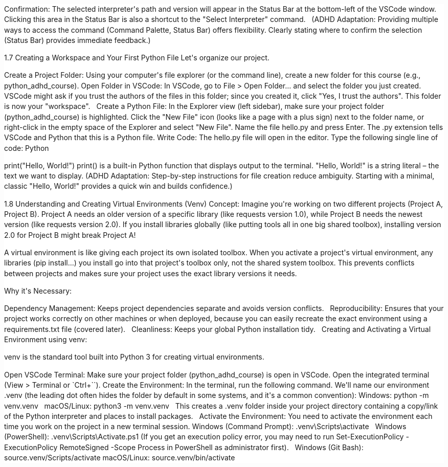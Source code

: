 Confirmation: The selected interpreter's path and version will appear in the Status Bar at the bottom-left of the VSCode window. Clicking this area in the Status Bar is also a shortcut to the "Select Interpreter" command.   
(ADHD Adaptation: Providing multiple ways to access the command (Command Palette, Status Bar) offers flexibility. Clearly stating where to confirm the selection (Status Bar) provides immediate feedback.)   

1.7 Creating a Workspace and Your First Python File
Let's organize our project.

Create a Project Folder: Using your computer's file explorer (or the command line), create a new folder for this course (e.g., python_adhd_course).
Open Folder in VSCode: In VSCode, go to File > Open Folder... and select the folder you just created. VSCode might ask if you trust the authors of the files in this folder; since you created it, click "Yes, I trust the authors". This folder is now your "workspace".   
Create a Python File:
In the Explorer view (left sidebar), make sure your project folder (python_adhd_course) is highlighted.
Click the "New File" icon (looks like a page with a plus sign) next to the folder name, or right-click in the empty space of the Explorer and select "New File".
Name the file hello.py and press Enter. The .py extension tells VSCode and Python that this is a Python file.
Write Code: The hello.py file will open in the editor. Type the following single line of code:
Python

print("Hello, World!")
print() is a built-in Python function that displays output to the terminal.
"Hello, World!" is a string literal – the text we want to display.
(ADHD Adaptation: Step-by-step instructions for file creation reduce ambiguity. Starting with a minimal, classic "Hello, World!" provides a quick win and builds confidence.)   

1.8 Understanding and Creating Virtual Environments (Venv)
Concept: Imagine you're working on two different projects (Project A, Project B). Project A needs an older version of a specific library (like requests version 1.0), while Project B needs the newest version (like requests version 2.0). If you install libraries globally (like putting tools all in one big shared toolbox), installing version 2.0 for Project B might break Project A!

A virtual environment is like giving each project its own isolated toolbox. When you activate a project's virtual environment, any libraries (pip install...) you install go into that project's toolbox only, not the shared system toolbox. This prevents conflicts between projects and makes sure your project uses the exact library versions it needs.   

Why it's Necessary:

Dependency Management: Keeps project dependencies separate and avoids version conflicts.   
Reproducibility: Ensures that your project works correctly on other machines or when deployed, because you can easily recreate the exact environment using a requirements.txt file (covered later).   
Cleanliness: Keeps your global Python installation tidy.   
Creating and Activating a Virtual Environment using venv:

venv is the standard tool built into Python 3 for creating virtual environments.   

Open VSCode Terminal: Make sure your project folder (python_adhd_course) is open in VSCode. Open the integrated terminal (View > Terminal or `Ctrl+``).
Create the Environment: In the terminal, run the following command. We'll name our environment .venv (the leading dot often hides the folder by default in some systems, and it's a common convention):
Windows: python -m venv.venv    
macOS/Linux: python3 -m venv.venv    
This creates a .venv folder inside your project directory containing a copy/link of the Python interpreter and places to install packages.   
Activate the Environment: You need to activate the environment each time you work on the project in a new terminal session.
Windows (Command Prompt): .venv\Scripts\activate    
Windows (PowerShell): .venv\Scripts\Activate.ps1  (If you get an execution policy error, you may need to run Set-ExecutionPolicy -ExecutionPolicy RemoteSigned -Scope Process in PowerShell as administrator first).   
Windows (Git Bash): source.venv/Scripts/activate
macOS/Linux: source.venv/bin/activate    